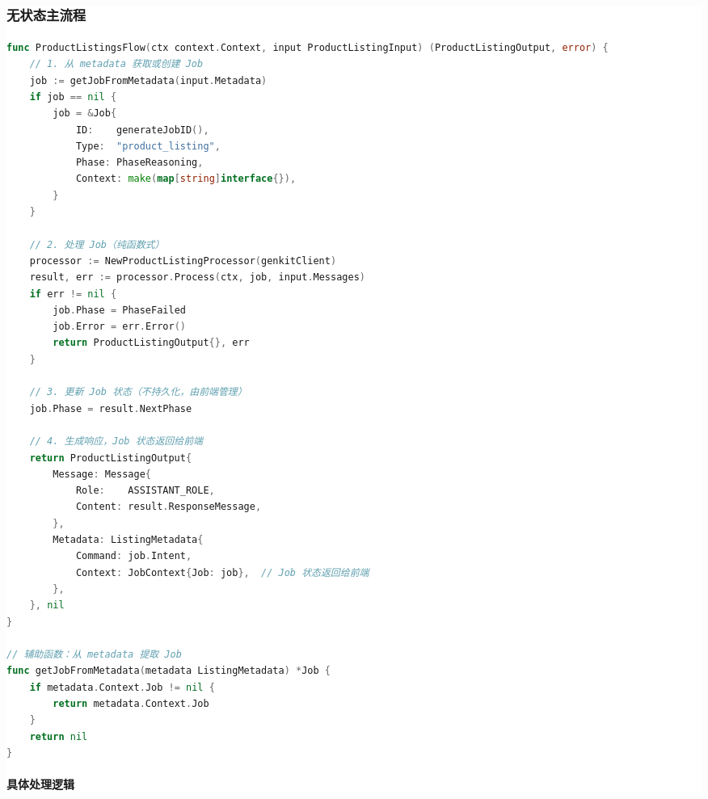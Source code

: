 ### 无状态主流程

```go
func ProductListingsFlow(ctx context.Context, input ProductListingInput) (ProductListingOutput, error) {
    // 1. 从 metadata 获取或创建 Job
    job := getJobFromMetadata(input.Metadata)
    if job == nil {
        job = &Job{
            ID:    generateJobID(),
            Type:  "product_listing", 
            Phase: PhaseReasoning,
            Context: make(map[string]interface{}),
        }
    }
    
    // 2. 处理 Job（纯函数式）
    processor := NewProductListingProcessor(genkitClient)
    result, err := processor.Process(ctx, job, input.Messages)
    if err != nil {
        job.Phase = PhaseFailed
        job.Error = err.Error()
        return ProductListingOutput{}, err
    }
    
    // 3. 更新 Job 状态（不持久化，由前端管理）
    job.Phase = result.NextPhase
    
    // 4. 生成响应，Job 状态返回给前端
    return ProductListingOutput{
        Message: Message{
            Role:    ASSISTANT_ROLE,
            Content: result.ResponseMessage,
        },
        Metadata: ListingMetadata{
            Command: job.Intent,
            Context: JobContext{Job: job},  // Job 状态返回给前端
        },
    }, nil
}

// 辅助函数：从 metadata 提取 Job
func getJobFromMetadata(metadata ListingMetadata) *Job {
    if metadata.Context.Job != nil {
        return metadata.Context.Job
    }
    return nil
}
```

#### 具体处理逻辑
